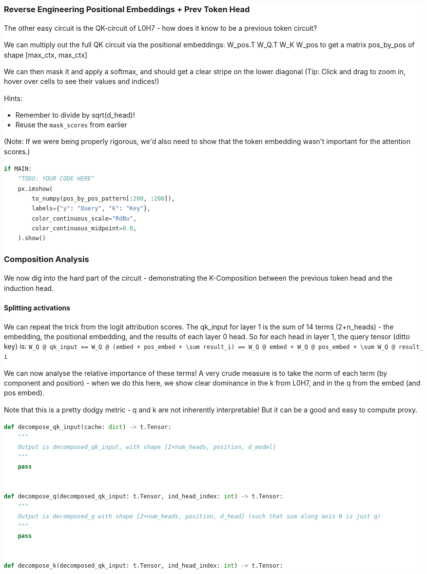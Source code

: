 ### Reverse Engineering Positional Embeddings + Prev Token Head

The other easy circuit is the QK-circuit of L0H7 - how does it know to be a previous token circuit?

We can multiply out the full QK circuit via the positional embeddings: W_pos.T W_Q.T W_K W_pos to get a matrix pos_by_pos of shape [max_ctx, max_ctx]

We can then mask it and apply a softmax, and should get a clear stripe on the lower diagonal (Tip: Click and drag to zoom in, hover over cells to see their values and indices!)

Hints:
* Remember to divide by sqrt(d_head)!
* Reuse the `mask_scores` from earlier

(Note: If we were being properly rigorous, we'd also need to show that the token embedding wasn't important for the attention scores.)


```python
if MAIN:
    "TODO: YOUR CODE HERE"
    px.imshow(
        to_numpy(pos_by_pos_pattern[:200, :200]),
        labels={"y": "Query", "k": "Key"},
        color_continuous_scale="RdBu",
        color_continuous_midpoint=0.0,
    ).show()

```


### Composition Analysis

We now dig into the hard part of the circuit - demonstrating the K-Composition between the previous token head and the induction head.

#### Splitting activations

We can repeat the trick from the logit attribution scores. The qk_input for layer 1 is the sum of 14 terms (2+n_heads) - the embedding, the positional embedding, and the results of each layer 0 head. So for each head in layer 1, the query tensor (ditto key) is:
`W_Q @ qk_input == W_Q @ (embed + pos_embed + \sum result_i) == W_Q @ embed + W_Q @ pos_embed + \sum W_Q @ result_i`

We can now analyse the relative importance of these terms! A very crude measure is to take the norm of each term (by component and position) - when we do this here, we show clear dominance in the k from L0H7, and in the q from the embed (and pos embed).

Note that this is a pretty dodgy metric - q and k are not inherently interpretable! But it can be a good and easy to compute proxy.


```python
def decompose_qk_input(cache: dict) -> t.Tensor:
    """
    Output is decomposed_qk_input, with shape [2+num_heads, position, d_model]
    """
    pass


def decompose_q(decomposed_qk_input: t.Tensor, ind_head_index: int) -> t.Tensor:
    """
    Output is decomposed_q with shape [2+num_heads, position, d_head] (such that sum along axis 0 is just q)
    """
    pass


def decompose_k(decomposed_qk_input: t.Tensor, ind_head_index: int) -> t.Tensor:
```